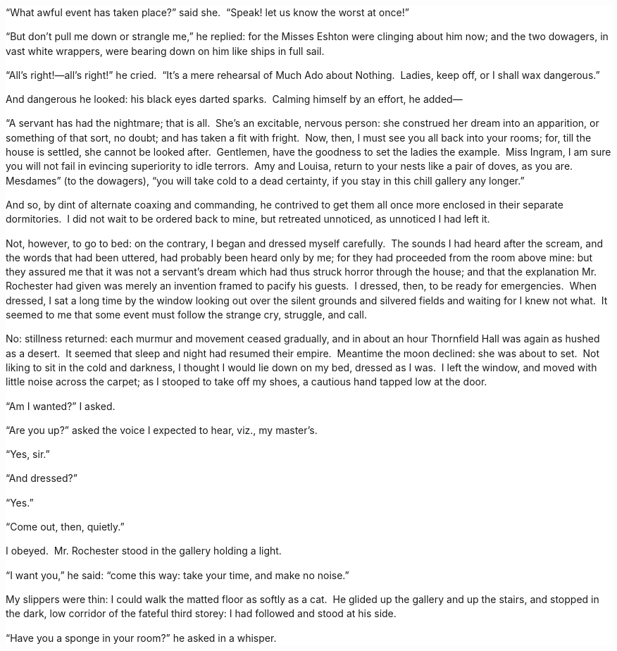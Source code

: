 “What awful event has taken place?” said she.  “Speak! let us know the worst at once!”

“But don’t pull me down or strangle me,” he replied: for the Misses Eshton were clinging about him now; and the two dowagers, in vast white wrappers, were bearing down on him like ships in full sail.

“All’s right!—all’s right!” he cried.  “It’s a mere rehearsal of Much Ado about Nothing.  Ladies, keep off, or I shall wax dangerous.”

And dangerous he looked: his black eyes darted sparks.  Calming himself by an effort, he added—

“A servant has had the nightmare; that is all.  She’s an excitable, nervous person: she construed her dream into an apparition, or something of that sort, no doubt; and has taken a fit with fright.  Now, then, I must see you all back into your rooms; for, till the house is settled, she cannot be looked after.  Gentlemen, have the goodness to set the ladies the example.  Miss Ingram, I am sure you will not fail in evincing superiority to idle terrors.  Amy and Louisa, return to your nests like a pair of doves, as you are.   Mesdames” (to the dowagers), “you will take cold to a dead certainty, if you stay in this chill gallery any longer.”

And so, by dint of alternate coaxing and commanding, he contrived to get them all once more enclosed in their separate dormitories.  I did not wait to be ordered back to mine, but retreated unnoticed, as unnoticed I had left it.

Not, however, to go to bed: on the contrary, I began and dressed myself carefully.  The sounds I had heard after the scream, and the words that had been uttered, had probably been heard only by me; for they had proceeded from the room above mine: but they assured me that it was not a servant’s dream which had thus struck horror through the house; and that the explanation Mr. Rochester had given was merely an invention framed to pacify his guests.  I dressed, then, to be ready for emergencies.  When dressed, I sat a long time by the window looking out over the silent grounds and silvered fields and waiting for I knew not what.  It seemed to me that some event must follow the strange cry, struggle, and call.

No: stillness returned: each murmur and movement ceased gradually, and in about an hour Thornfield Hall was again as hushed as a desert.  It seemed that sleep and night had resumed their empire.  Meantime the moon declined: she was about to set.  Not liking to sit in the cold and darkness, I thought I would lie down on my bed, dressed as I was.  I left the window, and moved with little noise across the carpet; as I stooped to take off my shoes, a cautious hand tapped low at the door.

“Am I wanted?” I asked.

“Are you up?” asked the voice I expected to hear, viz., my master’s.

“Yes, sir.”

“And dressed?”

“Yes.”

“Come out, then, quietly.”

I obeyed.  Mr. Rochester stood in the gallery holding a light.

“I want you,” he said: “come this way: take your time, and make no noise.”

My slippers were thin: I could walk the matted floor as softly as a cat.  He glided up the gallery and up the stairs, and stopped in the dark, low corridor of the fateful third storey: I had followed and stood at his side.

“Have you a sponge in your room?” he asked in a whisper.
